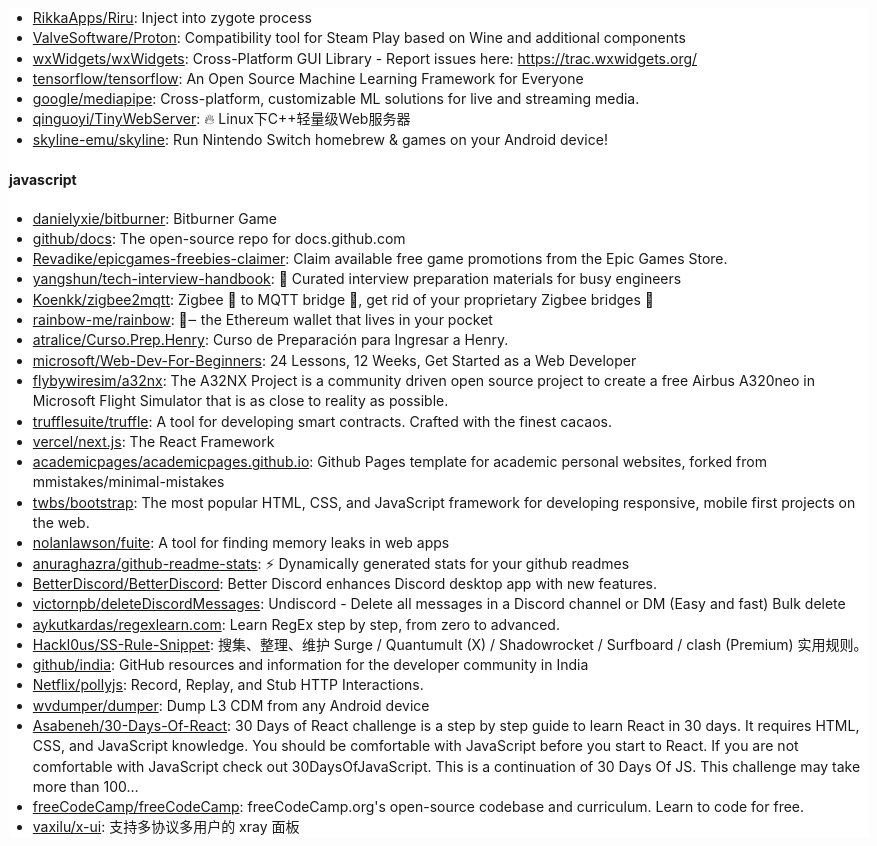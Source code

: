 * [RikkaApps/Riru](https://github.com/RikkaApps/Riru): Inject into zygote process
* [ValveSoftware/Proton](https://github.com/ValveSoftware/Proton): Compatibility tool for Steam Play based on Wine and additional components
* [wxWidgets/wxWidgets](https://github.com/wxWidgets/wxWidgets): Cross-Platform GUI Library - Report issues here: https://trac.wxwidgets.org/
* [tensorflow/tensorflow](https://github.com/tensorflow/tensorflow): An Open Source Machine Learning Framework for Everyone
* [google/mediapipe](https://github.com/google/mediapipe): Cross-platform, customizable ML solutions for live and streaming media.
* [qinguoyi/TinyWebServer](https://github.com/qinguoyi/TinyWebServer): 🔥 Linux下C++轻量级Web服务器
* [skyline-emu/skyline](https://github.com/skyline-emu/skyline): Run Nintendo Switch homebrew & games on your Android device!

#### javascript
* [danielyxie/bitburner](https://github.com/danielyxie/bitburner): Bitburner Game
* [github/docs](https://github.com/github/docs): The open-source repo for docs.github.com
* [Revadike/epicgames-freebies-claimer](https://github.com/Revadike/epicgames-freebies-claimer): Claim available free game promotions from the Epic Games Store.
* [yangshun/tech-interview-handbook](https://github.com/yangshun/tech-interview-handbook): 💯 Curated interview preparation materials for busy engineers
* [Koenkk/zigbee2mqtt](https://github.com/Koenkk/zigbee2mqtt): Zigbee 🐝 to MQTT bridge 🌉, get rid of your proprietary Zigbee bridges 🔨
* [rainbow-me/rainbow](https://github.com/rainbow-me/rainbow): 🌈‒ the Ethereum wallet that lives in your pocket
* [atralice/Curso.Prep.Henry](https://github.com/atralice/Curso.Prep.Henry): Curso de Preparación para Ingresar a Henry.
* [microsoft/Web-Dev-For-Beginners](https://github.com/microsoft/Web-Dev-For-Beginners): 24 Lessons, 12 Weeks, Get Started as a Web Developer
* [flybywiresim/a32nx](https://github.com/flybywiresim/a32nx): The A32NX Project is a community driven open source project to create a free Airbus A320neo in Microsoft Flight Simulator that is as close to reality as possible.
* [trufflesuite/truffle](https://github.com/trufflesuite/truffle): A tool for developing smart contracts. Crafted with the finest cacaos.
* [vercel/next.js](https://github.com/vercel/next.js): The React Framework
* [academicpages/academicpages.github.io](https://github.com/academicpages/academicpages.github.io): Github Pages template for academic personal websites, forked from mmistakes/minimal-mistakes
* [twbs/bootstrap](https://github.com/twbs/bootstrap): The most popular HTML, CSS, and JavaScript framework for developing responsive, mobile first projects on the web.
* [nolanlawson/fuite](https://github.com/nolanlawson/fuite): A tool for finding memory leaks in web apps
* [anuraghazra/github-readme-stats](https://github.com/anuraghazra/github-readme-stats): ⚡ Dynamically generated stats for your github readmes
* [BetterDiscord/BetterDiscord](https://github.com/BetterDiscord/BetterDiscord): Better Discord enhances Discord desktop app with new features.
* [victornpb/deleteDiscordMessages](https://github.com/victornpb/deleteDiscordMessages): Undiscord - Delete all messages in a Discord channel or DM (Easy and fast) Bulk delete
* [aykutkardas/regexlearn.com](https://github.com/aykutkardas/regexlearn.com): Learn RegEx step by step, from zero to advanced.
* [Hackl0us/SS-Rule-Snippet](https://github.com/Hackl0us/SS-Rule-Snippet): 搜集、整理、维护 Surge / Quantumult (X) / Shadowrocket / Surfboard / clash (Premium) 实用规则。
* [github/india](https://github.com/github/india): GitHub resources and information for the developer community in India
* [Netflix/pollyjs](https://github.com/Netflix/pollyjs): Record, Replay, and Stub HTTP Interactions.
* [wvdumper/dumper](https://github.com/wvdumper/dumper): Dump L3 CDM from any Android device
* [Asabeneh/30-Days-Of-React](https://github.com/Asabeneh/30-Days-Of-React): 30 Days of React challenge is a step by step guide to learn React in 30 days. It requires HTML, CSS, and JavaScript knowledge. You should be comfortable with JavaScript before you start to React. If you are not comfortable with JavaScript check out 30DaysOfJavaScript. This is a continuation of 30 Days Of JS. This challenge may take more than 100…
* [freeCodeCamp/freeCodeCamp](https://github.com/freeCodeCamp/freeCodeCamp): freeCodeCamp.org's open-source codebase and curriculum. Learn to code for free.
* [vaxilu/x-ui](https://github.com/vaxilu/x-ui): 支持多协议多用户的 xray 面板

